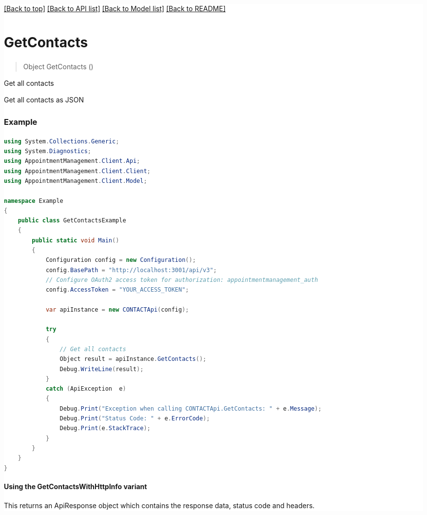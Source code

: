 [[Back to top]](#) [[Back to API list]](../README.md#documentation-for-api-endpoints) [[Back to Model list]](../README.md#documentation-for-models) [[Back to README]](../README.md)

<a id="getcontacts"></a>
# **GetContacts**
> Object GetContacts ()

Get all contacts

Get all contacts as JSON

### Example
```csharp
using System.Collections.Generic;
using System.Diagnostics;
using AppointmentManagement.Client.Api;
using AppointmentManagement.Client.Client;
using AppointmentManagement.Client.Model;

namespace Example
{
    public class GetContactsExample
    {
        public static void Main()
        {
            Configuration config = new Configuration();
            config.BasePath = "http://localhost:3001/api/v3";
            // Configure OAuth2 access token for authorization: appointmentmanagement_auth
            config.AccessToken = "YOUR_ACCESS_TOKEN";

            var apiInstance = new CONTACTApi(config);

            try
            {
                // Get all contacts
                Object result = apiInstance.GetContacts();
                Debug.WriteLine(result);
            }
            catch (ApiException  e)
            {
                Debug.Print("Exception when calling CONTACTApi.GetContacts: " + e.Message);
                Debug.Print("Status Code: " + e.ErrorCode);
                Debug.Print(e.StackTrace);
            }
        }
    }
}
```

#### Using the GetContactsWithHttpInfo variant
This returns an ApiResponse object which contains the response data, status code and headers.
